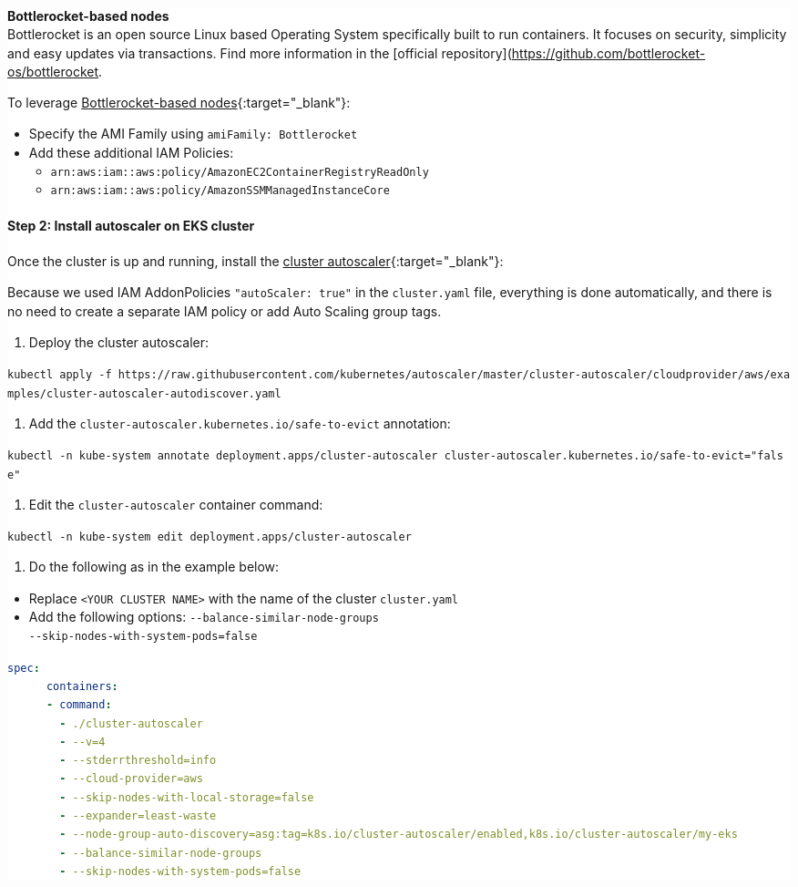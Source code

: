 **Bottlerocket-based nodes**  
Bottlerocket is an open source Linux based Operating System specifically built to run containers. It focuses on security, simplicity and easy updates via transactions. Find more information in the [official repository](https://github.com/bottlerocket-os/bottlerocket.  

To leverage [Bottlerocket-based nodes](https://aws.amazon.com/bottlerocket/){:target="\_blank"}:
* Specify the AMI Family using `amiFamily: Bottlerocket`
* Add these additional IAM Policies: 
  *  `arn:aws:iam::aws:policy/AmazonEC2ContainerRegistryReadOnly` 
  *   `arn:aws:iam::aws:policy/AmazonSSMManagedInstanceCore`



#### Step 2: Install autoscaler on EKS cluster

Once the cluster is up and running, install the [cluster autoscaler](https://docs.aws.amazon.com/eks/latest/userguide/cluster-autoscaler.html){:target="\_blank"}:

Because we used IAM AddonPolicies `"autoScaler: true"` in the `cluster.yaml` file, everything is done automatically, and there is no need to create a separate IAM policy or add Auto Scaling group tags.

1. Deploy the cluster autoscaler:

```shell
kubectl apply -f https://raw.githubusercontent.com/kubernetes/autoscaler/master/cluster-autoscaler/cloudprovider/aws/examples/cluster-autoscaler-autodiscover.yaml
```

1. Add the `cluster-autoscaler.kubernetes.io/safe-to-evict` annotation:

```shell
kubectl -n kube-system annotate deployment.apps/cluster-autoscaler cluster-autoscaler.kubernetes.io/safe-to-evict="false"
```

1. Edit the `cluster-autoscaler` container command:

```shell
kubectl -n kube-system edit deployment.apps/cluster-autoscaler
```
1. Do the following as in the example below:
  * Replace `<YOUR CLUSTER NAME>` with the name of the cluster `cluster.yaml`
  * Add the following options:
    `--balance-similar-node-groups`  
    `--skip-nodes-with-system-pods=false`



```yaml
spec:
      containers:
      - command:
        - ./cluster-autoscaler
        - --v=4
        - --stderrthreshold=info
        - --cloud-provider=aws
        - --skip-nodes-with-local-storage=false
        - --expander=least-waste
        - --node-group-auto-discovery=asg:tag=k8s.io/cluster-autoscaler/enabled,k8s.io/cluster-autoscaler/my-eks
        - --balance-similar-node-groups
        - --skip-nodes-with-system-pods=false
```

